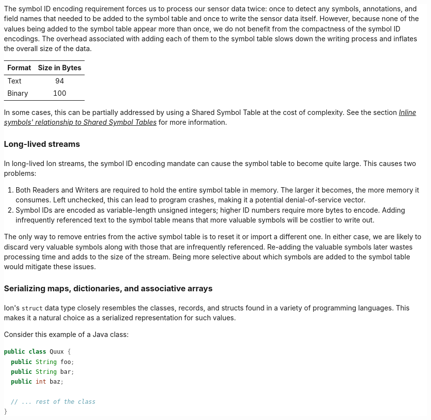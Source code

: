 The symbol ID encoding requirement forces us to process our sensor data twice: once to detect any
symbols, annotations, and field names that needed to be added to the symbol table and once to write
the sensor data itself. However, because none of the values being added to the symbol table appear
more than once, we do not benefit from the compactness of the symbol ID encodings. The overhead
associated with adding each of them to the symbol table slows down the writing process and inflates
the overall size of the data.

| Format | Size in Bytes |
|:--|:--:|
| Text | 94 |
| Binary | 100 |

In some cases, this can be partially addressed by using a Shared Symbol Table at the cost of
complexity. See the section [*Inline symbols' relationship to Shared Symbol
Tables*](#inline-symbols-relationship-to-shared-symbol-tables) for more information.

### Long-lived streams

In long-lived Ion streams, the symbol ID encoding mandate can cause the symbol table to become quite
large.  This causes two problems:

1. Both Readers and Writers are required to hold the entire symbol table in memory. The larger it
   becomes, the more memory it consumes. Left unchecked, this can lead to program crashes, making it
   a potential denial-of-service vector.
2. Symbol IDs are encoded as variable-length unsigned integers; higher ID numbers require more bytes
   to encode. Adding infrequently referenced text to the symbol table means that more valuable
   symbols will be costlier to write out.
   
The only way to remove entries from the active symbol table is to reset it or import a different one.
In either case, we are likely to discard very valuable symbols along with those that are infrequently
referenced. Re-adding the valuable symbols later wastes processing time and adds to the size of the
stream. Being more selective about which symbols are added to the symbol table would mitigate these
issues.

### Serializing maps, dictionaries, and associative arrays

Ion's `struct` data type closely resembles the classes, records, and structs found in a variety
of programming languages. This makes it a natural choice as a serialized representation for such
values.

Consider this example of a Java class:

```java
public class Quux {
  public String foo;
  public String bar;
  public int baz;

  // ... rest of the class
}
```
